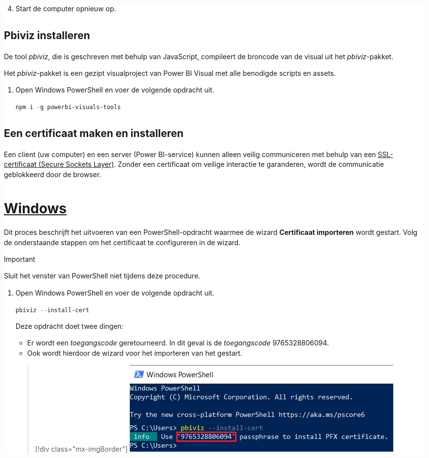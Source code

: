 4. Start de computer opnieuw op.

## <a name="install-pbiviz"></a>Pbiviz installeren

De tool *pbiviz*, die is geschreven met behulp van JavaScript, compileert de broncode van de visual uit het *pbiviz*-pakket.

Het *pbiviz*-pakket is een gezipt visualproject van Power BI Visual met alle benodigde scripts en assets.

1. Open Windows PowerShell en voer de volgende opdracht uit.

    ```powershell
    npm i -g powerbi-visuals-tools
    ```

## <a name="create-and-install-a-certificate"></a>Een certificaat maken en installeren

Een client (uw computer) en een server (Power BI-service) kunnen alleen veilig communiceren met behulp van een [SSL-certificaat (Secure Sockets Layer)](create-ssl-certificate.md). Zonder een certificaat om veilige interactie te garanderen, wordt de communicatie geblokkeerd door de browser.

# <a name="windows"></a>[Windows](#tab/windows)

Dit proces beschrijft het uitvoeren van een PowerShell-opdracht waarmee de wizard **Certificaat importeren** wordt gestart. Volg de onderstaande stappen om het certificaat te configureren in de wizard.

>[!IMPORTANT]
>Sluit het venster van PowerShell niet tijdens deze procedure.

1. Open Windows PowerShell en voer de volgende opdracht uit.

    ```powershell
    pbiviz --install-cert
    ```

    Deze opdracht doet twee dingen:
    * Er wordt een *toegangscode* geretourneerd. In dit geval is de *toegangscode* 9765328806094.
    * Ook wordt hierdoor de wizard voor het importeren van het gestart.
    
    >[!div class="mx-imgBorder"]
    >![Schermopname van de opdracht p b i v i z die wordt uitgevoerd in Windows PowerShell](media/environment-setup/powershell-pbiviz.png)
